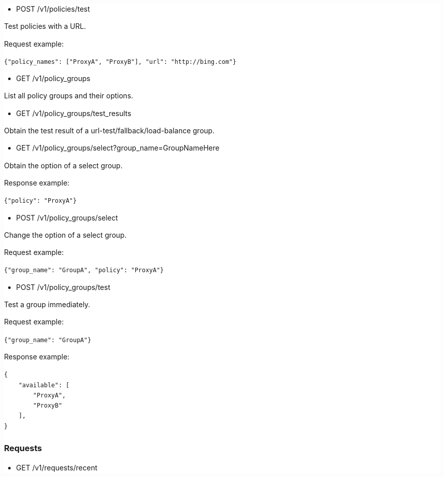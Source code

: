 *   POST /v1/policies/test

Test policies with a URL.

Request example:

```
{"policy_names": ["ProxyA", "ProxyB"], "url": "http://bing.com"}
```

*   GET /v1/policy\_groups

List all policy groups and their options.

*   GET /v1/policy\_groups/test\_results

Obtain the test result of a url-test/fallback/load-balance group.

*   GET /v1/policy\_groups/select?group\_name=GroupNameHere

Obtain the option of a select group.

Response example:

```
{"policy": "ProxyA"}
```

*   POST /v1/policy\_groups/select

Change the option of a select group.

Request example:

```
{"group_name": "GroupA", "policy": "ProxyA"}
```

*   POST /v1/policy\_groups/test

Test a group immediately.

Request example:

```
{"group_name": "GroupA"}
```

Response example:

```
{
    "available": [
        "ProxyA",
        "ProxyB"
    ],
}
```

### Requests

*   GET /v1/requests/recent
